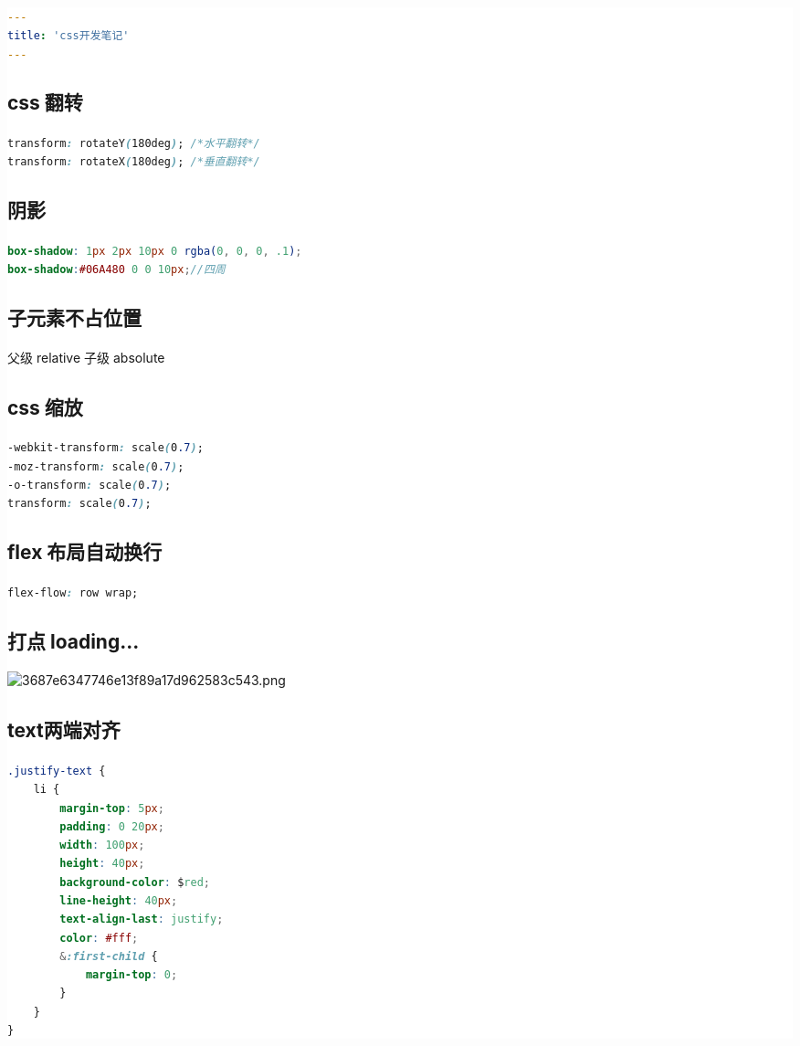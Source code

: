 ```yaml
---
title: 'css开发笔记'
--- 
```

## css 翻转
```css
transform: rotateY(180deg); /*水平翻转*/
transform: rotateX(180deg); /*垂直翻转*/
```
## 阴影
```scss
box-shadow: 1px 2px 10px 0 rgba(0, 0, 0, .1);
box-shadow:#06A480 0 0 10px;//四周
```
## 子元素不占位置
父级 relative 子级 absolute

## css 缩放
```css
-webkit-transform: scale(0.7);
-moz-transform: scale(0.7);
-o-transform: scale(0.7);
transform: scale(0.7);

```

## flex 布局自动换行
```css
flex-flow: row wrap;
```

## 打点 loading...
![3687e6347746e13f89a17d962583c543.png](en-resource://database/400:1)


## text两端对齐
```css
.justify-text {
	li {
		margin-top: 5px;
		padding: 0 20px;
		width: 100px;
		height: 40px;
		background-color: $red;
		line-height: 40px;
		text-align-last: justify;
		color: #fff;
		&:first-child {
			margin-top: 0;
		}
	}
}
```
